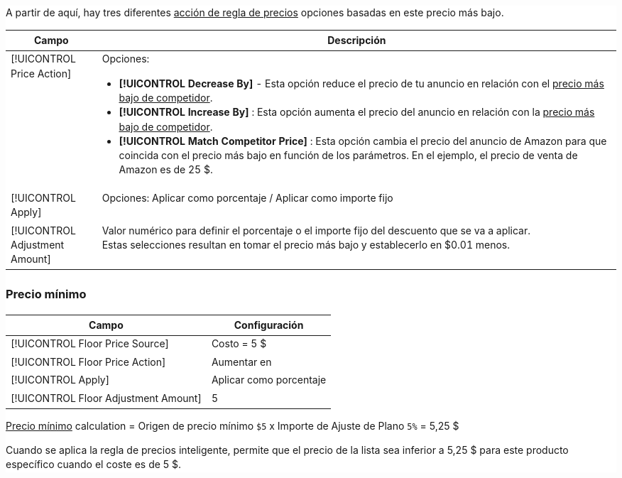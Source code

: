 A partir de aquí, hay tres diferentes [acción de regla de precios](./pricing-rule-actions.md) opciones basadas en este precio más bajo.

| Campo | Descripción |
|--------------------------------|---------------------------------------------------------------------------------------------------------------------------------------------------------------------------------------------------------------------------------------------------------------------------------------------------------------------------------------------------------------------------------------------------------------------------------------------------------------------------------------------------------------------------------------------|
| [!UICONTROL Price Action] | Opciones:<ul><li>**[!UICONTROL Decrease By]** - Esta opción reduce el precio de tu anuncio en relación con el [precio más bajo de competidor](./lowest-competitor-pricing.md).</li><li>**[!UICONTROL Increase By]** : Esta opción aumenta el precio del anuncio en relación con la [precio más bajo de competidor](./lowest-competitor-pricing.md).</li><li>**[!UICONTROL Match Competitor Price]** : Esta opción cambia el precio del anuncio de Amazon para que coincida con el precio más bajo en función de los parámetros. En el ejemplo, el precio de venta de Amazon es de 25 $.</li></ul> |
| [!UICONTROL Apply] | Opciones: Aplicar como porcentaje / Aplicar como importe fijo |
| [!UICONTROL Adjustment Amount] | Valor numérico para definir el porcentaje o el importe fijo del descuento que se va a aplicar. <br>Estas selecciones resultan en tomar el precio más bajo y establecerlo en $0.01 menos. |

### Precio mínimo

| Campo | Configuración |
|--------------------------------------|---------------------|
| [!UICONTROL Floor Price Source] | Costo = 5 $ |
| [!UICONTROL Floor Price Action] | Aumentar en |
| [!UICONTROL Apply] | Aplicar como porcentaje |
| [!UICONTROL Floor Adjustment Amount] | 5 |

[Precio mínimo](./floor-price.md) calculation = Origen de precio mínimo `$5` x Importe de Ajuste de Plano `5%` = 5,25 $

Cuando se aplica la regla de precios inteligente, permite que el precio de la lista sea inferior a 5,25 $ para este producto específico cuando el coste es de 5 $.
